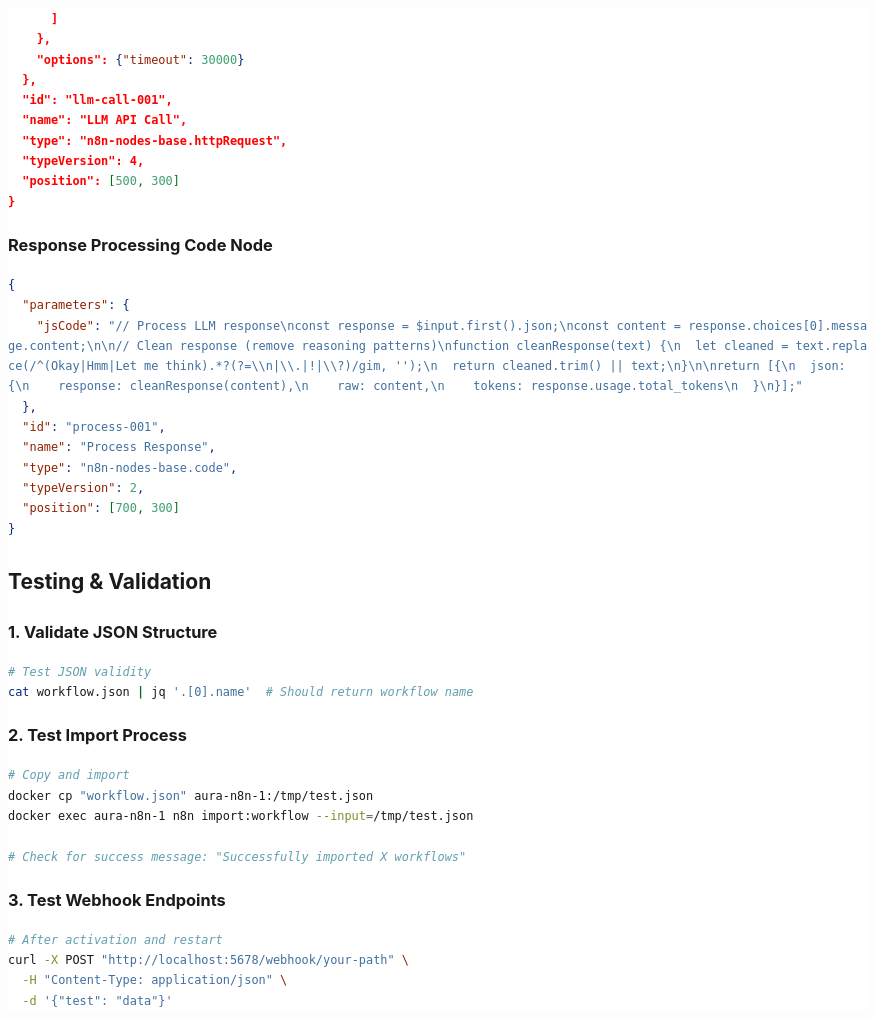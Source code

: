 ```json
      ]
    },
    "options": {"timeout": 30000}
  },
  "id": "llm-call-001",
  "name": "LLM API Call",
  "type": "n8n-nodes-base.httpRequest",
  "typeVersion": 4,
  "position": [500, 300]
}
```

### Response Processing Code Node
```json
{
  "parameters": {
    "jsCode": "// Process LLM response\nconst response = $input.first().json;\nconst content = response.choices[0].message.content;\n\n// Clean response (remove reasoning patterns)\nfunction cleanResponse(text) {\n  let cleaned = text.replace(/^(Okay|Hmm|Let me think).*?(?=\\n|\\.|!|\\?)/gim, '');\n  return cleaned.trim() || text;\n}\n\nreturn [{\n  json: {\n    response: cleanResponse(content),\n    raw: content,\n    tokens: response.usage.total_tokens\n  }\n}];"
  },
  "id": "process-001",
  "name": "Process Response",
  "type": "n8n-nodes-base.code",
  "typeVersion": 2,
  "position": [700, 300]
}
```

## Testing & Validation

### 1. Validate JSON Structure
```bash
# Test JSON validity
cat workflow.json | jq '.[0].name'  # Should return workflow name
```

### 2. Test Import Process
```bash
# Copy and import
docker cp "workflow.json" aura-n8n-1:/tmp/test.json
docker exec aura-n8n-1 n8n import:workflow --input=/tmp/test.json

# Check for success message: "Successfully imported X workflows"
```

### 3. Test Webhook Endpoints
```bash
# After activation and restart
curl -X POST "http://localhost:5678/webhook/your-path" \
  -H "Content-Type: application/json" \
  -d '{"test": "data"}'
```

